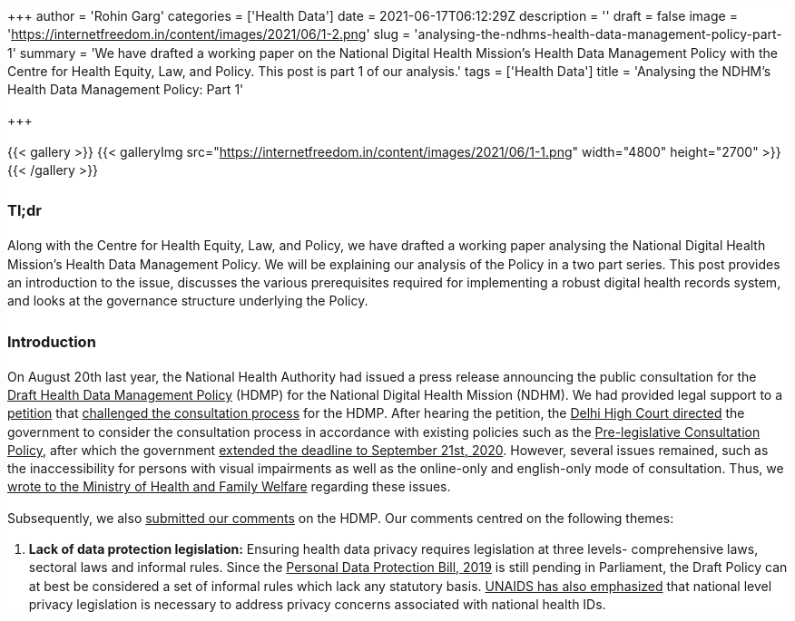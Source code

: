 +++
author = 'Rohin Garg'
categories = ['Health Data']
date = 2021-06-17T06:12:29Z
description = ''
draft = false
image = 'https://internetfreedom.in/content/images/2021/06/1-2.png'
slug = 'analysing-the-ndhms-health-data-management-policy-part-1'
summary = 'We have drafted a working paper on the National Digital Health Mission’s Health Data Management Policy with the Centre for Health Equity, Law, and Policy. This post is part 1 of our analysis.'
tags = ['Health Data']
title = 'Analysing the NDHM’s Health Data Management Policy: Part 1'

+++


{{< gallery >}}
{{< galleryImg  src="https://internetfreedom.in/content/images/2021/06/1-1.png" width="4800" height="2700" >}}{{< /gallery >}}

>>>> <form><script src="https://checkout.razorpay.com/v1/payment-button.js" data-payment_button_id="pl_HLkgeWGQLMuddp" async> </script> </form>

### Tl;dr

Along with the Centre for Health Equity, Law, and Policy, we have drafted a working paper analysing the National Digital Health Mission’s Health Data Management Policy. We will be explaining our analysis of the Policy in a two part series. This post provides an introduction to the issue, discusses the various prerequisites required for implementing a robust digital health records system, and looks at the governance structure underlying the Policy.

### Introduction

On August 20th last year, the National Health Authority had issued a press release announcing the public consultation for the [Draft Health Data Management Policy](https://www.medianama.com/wp-content/uploads/National-Digital-Health-Mission-Health-Data-Management-Policy.pdf) (HDMP) for the National Digital Health Mission (NDHM). We had provided legal support to a [petition](https://drive.google.com/file/d/1uhbFrOMNd5W12QOaNveU1WlcYP3AqPJH/view?usp=sharing) that [challenged the consultation process](https://internetfreedom.in/ndhm-data-policy-delhi-hc/) for the HDMP. After hearing the petition, the [Delhi High Court directed](https://drive.google.com/file/d/1RdMEd1WBh22SqfptR7_N210bnFfFkA5v/view) the government to consider the consultation process in accordance with existing policies such as the [Pre-legislative Consultation Policy](https://legislative.gov.in/documents/pre-legislative-consultation-policy), after which the government [extended the deadline to September 21st, 2020](https://ehealth.eletsonline.com/2020/09/nha-extends-the-consultation-date-of-draft-health-data-management-policy/). However, several issues remained, such as the inaccessibility for persons with visual impairments as well as the online-only  and english-only mode of consultation. Thus, we [wrote to the Ministry of Health and Family Welfare](https://internetfreedom.in/ndhm-data-policy-representation/) regarding these issues.

Subsequently, we also [submitted our comments](https://internetfreedom.in/ndhm-data-privacy-policy-consultation-submission/) on the HDMP. Our comments centred on the following themes:

1. **Lack of data protection legislation:** Ensuring health data privacy requires legislation at three levels- comprehensive laws, sectoral laws and informal rules. Since the [Personal Data Protection Bill, 2019](https://internetfreedom.in/startfromscratch-an-explainer-on-the-personal-data-protection-bill-2019/) is still pending in Parliament, the Draft Policy can at best be considered a set of informal rules which lack any statutory basis. [UNAIDS has also emphasized](https://www.unaids.org/sites/default/files/media_asset/JC2640_nationalhealthidentifiers_en.pdf) that national level privacy legislation is necessary to address privacy concerns associated with national health IDs.